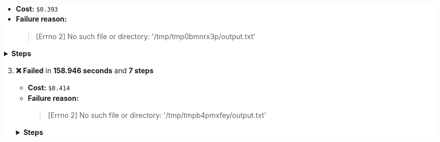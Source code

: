   - **Cost:** `$0.393`
   - **Failure reason:**
      > [Errno 2] No such file or directory: '/tmp/tmp0bmnrx3p/output.txt'

   <details><summary><strong>Steps</strong></summary></details>

3. **❌ Failed** in **158.946 seconds** and **7 steps**

   - **Cost:** `$0.414`
   - **Failure reason:**
      > [Errno 2] No such file or directory: '/tmp/tmpb4pmxfey/output.txt'

   <details><summary><strong>Steps</strong></summary></details>

